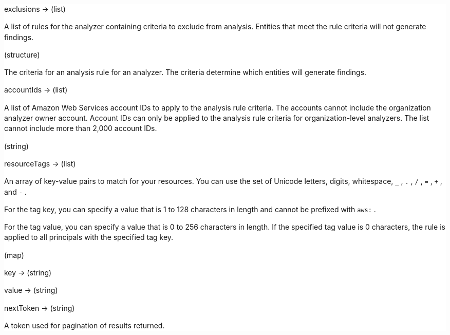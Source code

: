 exclusions -> (list)

A list of rules for the analyzer containing criteria to exclude from analysis. Entities that meet the rule criteria will not generate findings.

(structure)

The criteria for an analysis rule for an analyzer. The criteria determine which entities will generate findings.

accountIds -> (list)

A list of Amazon Web Services account IDs to apply to the analysis rule criteria. The accounts cannot include the organization analyzer owner account. Account IDs can only be applied to the analysis rule criteria for organization-level analyzers. The list cannot include more than 2,000 account IDs.

(string)

resourceTags -> (list)

An array of key-value pairs to match for your resources. You can use the set of Unicode letters, digits, whitespace, `_` , `.` , `/` , `=` , `+` , and `-` .

For the tag key, you can specify a value that is 1 to 128 characters in length and cannot be prefixed with `aws:` .

For the tag value, you can specify a value that is 0 to 256 characters in length. If the specified tag value is 0 characters, the rule is applied to all principals with the specified tag key.

(map)

key -> (string)

value -> (string)

nextToken -> (string)

A token used for pagination of results returned.